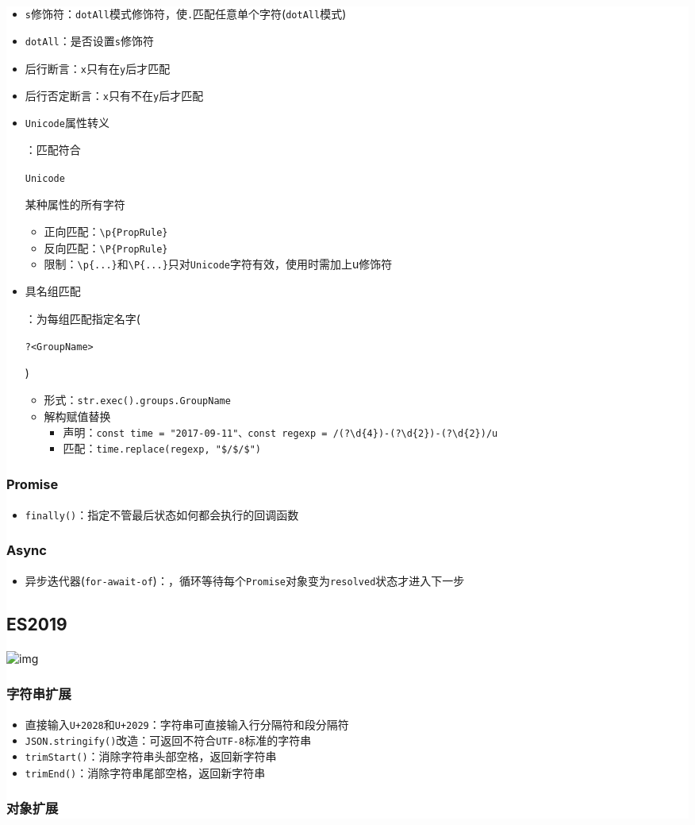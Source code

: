 - `s`修饰符：`dotAll`模式修饰符，使`.`匹配任意单个字符(`dotAll`模式)

- `dotAll`：是否设置`s`修饰符

- 后行断言：`x`只有在`y`后才匹配

- 后行否定断言：`x`只有不在`y`后才匹配

- `Unicode`属性转义

  ：匹配符合

  ```
  Unicode
  ```

  某种属性的所有字符

  - 正向匹配：`\p{PropRule}`
  - 反向匹配：`\P{PropRule}`
  - 限制：`\p{...}`和`\P{...}`只对`Unicode`字符有效，使用时需加上u修饰符

- 具名组匹配

  ：为每组匹配指定名字(

  ```
  ?<GroupName>
  ```

  )

  - 形式：`str.exec().groups.GroupName`
  - 解构赋值替换
    - 声明：`const time = "2017-09-11"、const regexp = /(?\d{4})-(?\d{2})-(?\d{2})/u`
    - 匹配：`time.replace(regexp, "$/$/$")`

### Promise

- `finally()`：指定不管最后状态如何都会执行的回调函数

### Async

- 异步迭代器(`for-await-of`)：，循环等待每个`Promise`对象变为`resolved`状态才进入下一步

## ES2019

![img](https://poetries1.gitee.io/img-repo/2019/11/129.png)

### 字符串扩展

- 直接输入`U+2028`和`U+2029`：字符串可直接输入行分隔符和段分隔符
- `JSON.stringify()`改造：可返回不符合`UTF-8`标准的字符串
- `trimStart()`：消除字符串头部空格，返回新字符串
- `trimEnd()`：消除字符串尾部空格，返回新字符串

### 对象扩展
